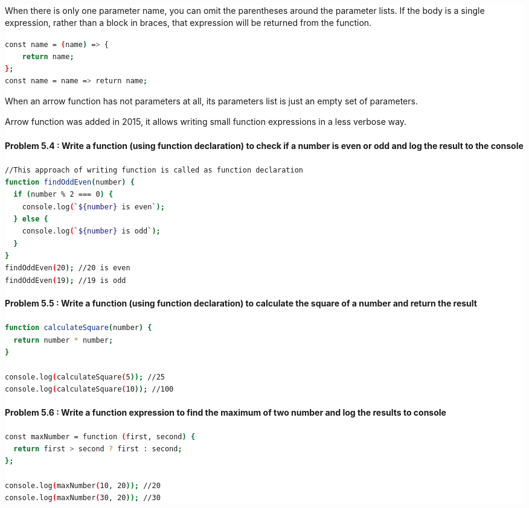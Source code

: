 When there is only one parameter name, you can omit the parentheses around the parameter lists. If the body is a single expression, rather than a block in braces, that expression will be returned from the function.

```sh {"id":"01J7QZN0MXY5BW0K50VAWCVNVC"}
const name = (name) => {
    return name;
};
const name = name => return name;
```

When an arrow function has not parameters at all, its parameters list is just an empty set of parameters.

Arrow function was added in 2015, it allows writing small function expressions in a less verbose way.

#### Problem 5.4 : Write a function (using function declaration) to check if a number is even or odd and log the result to the console

```sh {"id":"01J7QZP02FJENMFVKF9XX9KCJ8"}
//This approach of writing function is called as function declaration
function findOddEven(number) {
  if (number % 2 === 0) {
    console.log(`${number} is even`);
  } else {
    console.log(`${number} is odd`);
  }
}
findOddEven(20); //20 is even
findOddEven(19); //19 is odd
```

#### Problem 5.5 : Write a function (using function declaration) to calculate the square of a number and return the result

```sh {"id":"01J7QZQHCAEEHCX9B5TZ1472WN"}
function calculateSquare(number) {
  return number * number;
}

console.log(calculateSquare(5)); //25
console.log(calculateSquare(10)); //100
```

#### Problem 5.6 : Write a function expression to find the maximum of two number and log the results to console

```sh {"id":"01J7QZRT9HGEVRRNV127BTMXA4"}
const maxNumber = function (first, second) {
  return first > second ? first : second;
};

console.log(maxNumber(10, 20)); //20
console.log(maxNumber(30, 20)); //30

```
